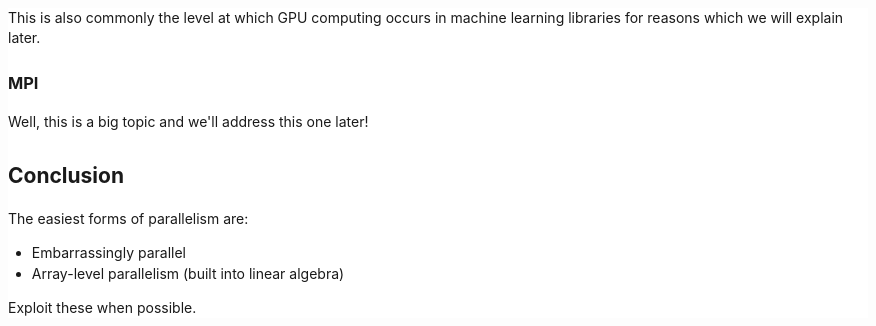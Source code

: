 This is also commonly the level at which GPU computing occurs in machine learning
libraries for reasons which we will explain later.

### MPI

Well, this is a big topic and we'll address this one later!

## Conclusion

The easiest forms of parallelism are:

- Embarrassingly parallel
- Array-level parallelism (built into linear algebra)

Exploit these when possible.

